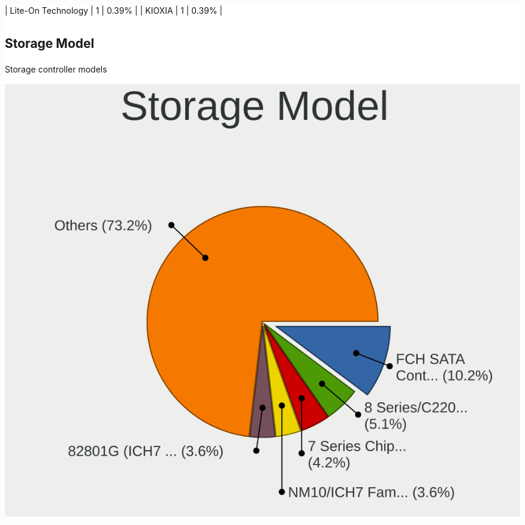 | Lite-On Technology           | 1         | 0.39%   |
| KIOXIA                       | 1         | 0.39%   |

Storage Model
-------------

Storage controller models

![Storage Model](./images/pie_chart/storage_model.svg)
